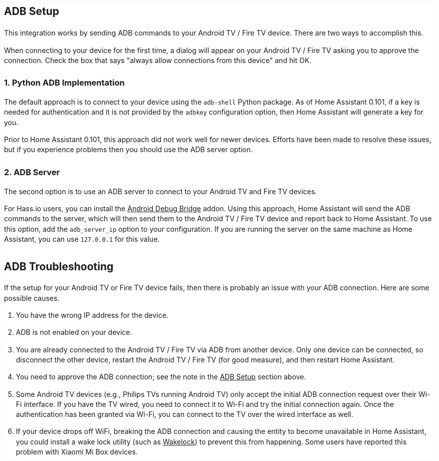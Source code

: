 ## ADB Setup

This integration works by sending ADB commands to your Android TV / Fire TV device. There are two ways to accomplish this.

<div class='note'>
When connecting to your device for the first time, a dialog will appear on your Android TV / Fire TV asking you to approve the connection. Check the box that says "always allow connections from this device" and hit OK.
</div>

### 1. Python ADB Implementation

The default approach is to connect to your device using the `adb-shell` Python package. As of Home Assistant 0.101, if a key is needed for authentication and it is not provided by the `adbkey` configuration option, then Home Assistant will generate a key for you.

Prior to Home Assistant 0.101, this approach did not work well for newer devices. Efforts have been made to resolve these issues, but if you experience problems then you should use the ADB server option.

### 2. ADB Server

The second option is to use an ADB server to connect to your Android TV and Fire TV devices.

For Hass.io users, you can install the [Android Debug Bridge](https://github.com/hassio-addons/addon-adb/blob/master/README.md) addon. Using this approach, Home Assistant will send the ADB commands to the server, which will then send them to the Android TV / Fire TV device and report back to Home Assistant. To use this option, add the `adb_server_ip` option to your configuration. If you are running the server on the same machine as Home Assistant, you can use `127.0.0.1` for this value.

## ADB Troubleshooting

If the setup for your Android TV or Fire TV device fails, then there is probably an issue with your ADB connection. Here are some possible causes.

1. You have the wrong IP address for the device.

2. ADB is not enabled on your device.

3. You are already connected to the Android TV / Fire TV via ADB from another device. Only one device can be connected, so disconnect the other device, restart the Android TV / Fire TV (for good measure), and then restart Home Assistant.

4. You need to approve the ADB connection; see the note in the [ADB Setup](#adb-setup) section above.

5. Some Android TV devices (e.g., Philips TVs running Android TV) only accept the initial ADB connection request over their Wi-Fi interface. If you have the TV wired, you need to connect it to Wi-Fi and try the initial connection again. Once the authentication has been granted via Wi-Fi, you can connect to the TV over the wired interface as well.

6. If your device drops off WiFi, breaking the ADB connection and causing the entity to become unavailable in Home Assistant, you could install a wake lock utility (such as [Wakelock](https://github.com/d4rken/wakelock-revamp)) to prevent this from happening. Some users have reported this problem with Xiaomi Mi Box devices.
